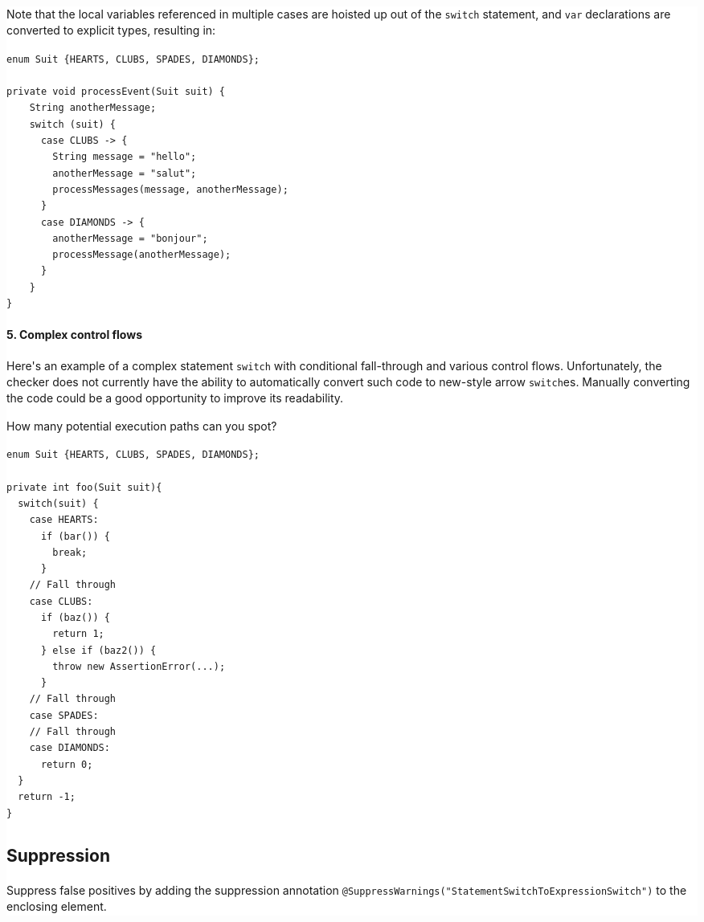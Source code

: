 Note that the local variables referenced in multiple cases are hoisted up out of
the `switch` statement, and `var` declarations are converted to explicit types,
resulting in:

```
enum Suit {HEARTS, CLUBS, SPADES, DIAMONDS};

private void processEvent(Suit suit) {
    String anotherMessage;
    switch (suit) {
      case CLUBS -> {
        String message = "hello";
        anotherMessage = "salut";
        processMessages(message, anotherMessage);
      }
      case DIAMONDS -> {
        anotherMessage = "bonjour";
        processMessage(anotherMessage);
      }
    }
}
```

#### 5. Complex control flows

Here's an example of a complex statement `switch` with conditional fall-through
and various control flows. Unfortunately, the checker does not currently have
the ability to automatically convert such code to new-style arrow `switch`es.
Manually converting the code could be a good opportunity to improve its
readability.

How many potential execution paths can you spot?

``` {.bad}
enum Suit {HEARTS, CLUBS, SPADES, DIAMONDS};

private int foo(Suit suit){
  switch(suit) {
    case HEARTS:
      if (bar()) {
        break;
      }
    // Fall through
    case CLUBS:
      if (baz()) {
        return 1;
      } else if (baz2()) {
        throw new AssertionError(...);
      }
    // Fall through
    case SPADES:
    // Fall through
    case DIAMONDS:
      return 0;
  }
  return -1;
}
```

## Suppression
Suppress false positives by adding the suppression annotation `@SuppressWarnings("StatementSwitchToExpressionSwitch")` to the enclosing element.
